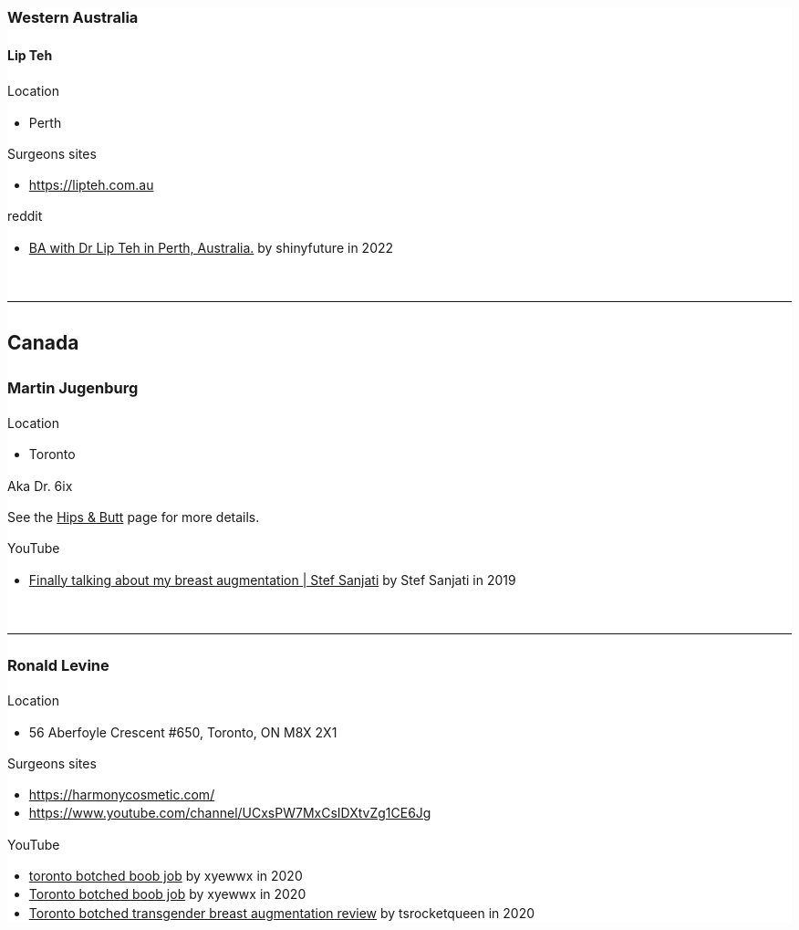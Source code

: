 
### Western Australia

#### Lip Teh

Location

* Perth

Surgeons sites

* https://lipteh.com.au

reddit

* [BA with Dr Lip Teh in Perth, Australia.](https://github.com/zp100/Transgender_Surgeries/blob/main/posts/r/Transgender_Surgeries/comments/x9jj3i/ba_with_dr_lip_teh_in_perth_australia/content.html) by shinyfuture in 2022

<br />

---

## Canada

### Martin Jugenburg

Location

* Toronto

Aka Dr. 6ix

See the [Hips & Butt](https://github.com/zp100/Transgender_Surgeries/blob/main/wiki/r/TransSurgeriesWiki/wiki/hips-butt/introduction/content.md) page for more details.

YouTube

* [Finally talking about my breast augmentation | Stef Sanjati](https://www.youtube.com/watch?v=vBeVEzlexZc) by Stef Sanjati in 2019

<br />

---

### Ronald Levine

Location

* 56 Aberfoyle Crescent #650, Toronto, ON M8X 2X1

Surgeons sites

* https://harmonycosmetic.com/
* https://www.youtube.com/channel/UCxsPW7MxCsIDXtvZg1CE6Jg

YouTube

* [toronto botched boob job](https://www.reddit.com/r/PlasticSurgery/comments/j0s9yw/toronto_botched_boob_job/) by xyewwx in 2020
* [Toronto botched boob job](https://www.reddit.com/r/BotchedSurgeryVictims/comments/j0nj2g/toronto_botched_boob_job/) by xyewwx in 2020
* [Toronto botched transgender breast augmentation review](https://www.youtube.com/watch?v=urPeDC_OkFo) by tsrocketqueen in 2020
